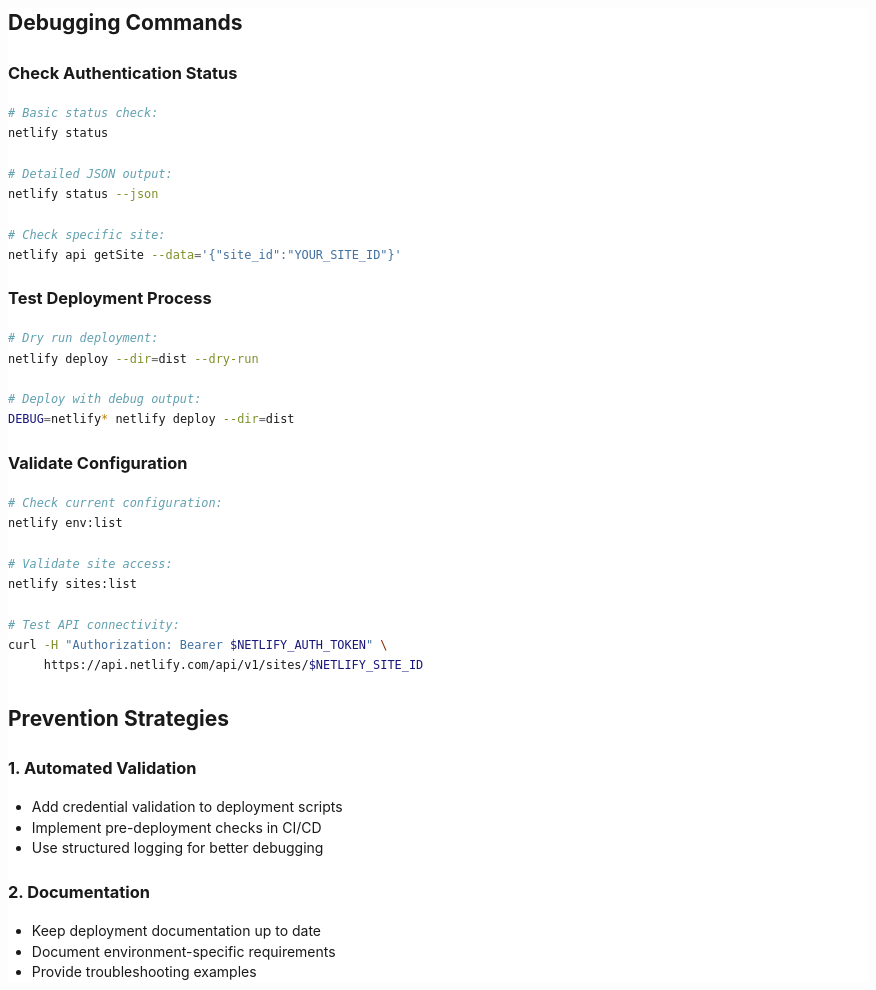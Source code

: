 ```bash
```

## Debugging Commands

### Check Authentication Status
```bash
# Basic status check:
netlify status

# Detailed JSON output:
netlify status --json

# Check specific site:
netlify api getSite --data='{"site_id":"YOUR_SITE_ID"}'
```

### Test Deployment Process
```bash
# Dry run deployment:
netlify deploy --dir=dist --dry-run

# Deploy with debug output:
DEBUG=netlify* netlify deploy --dir=dist
```

### Validate Configuration
```bash
# Check current configuration:
netlify env:list

# Validate site access:
netlify sites:list

# Test API connectivity:
curl -H "Authorization: Bearer $NETLIFY_AUTH_TOKEN" \
     https://api.netlify.com/api/v1/sites/$NETLIFY_SITE_ID
```

## Prevention Strategies

### 1. Automated Validation
- Add credential validation to deployment scripts
- Implement pre-deployment checks in CI/CD
- Use structured logging for better debugging

### 2. Documentation
- Keep deployment documentation up to date
- Document environment-specific requirements
- Provide troubleshooting examples
